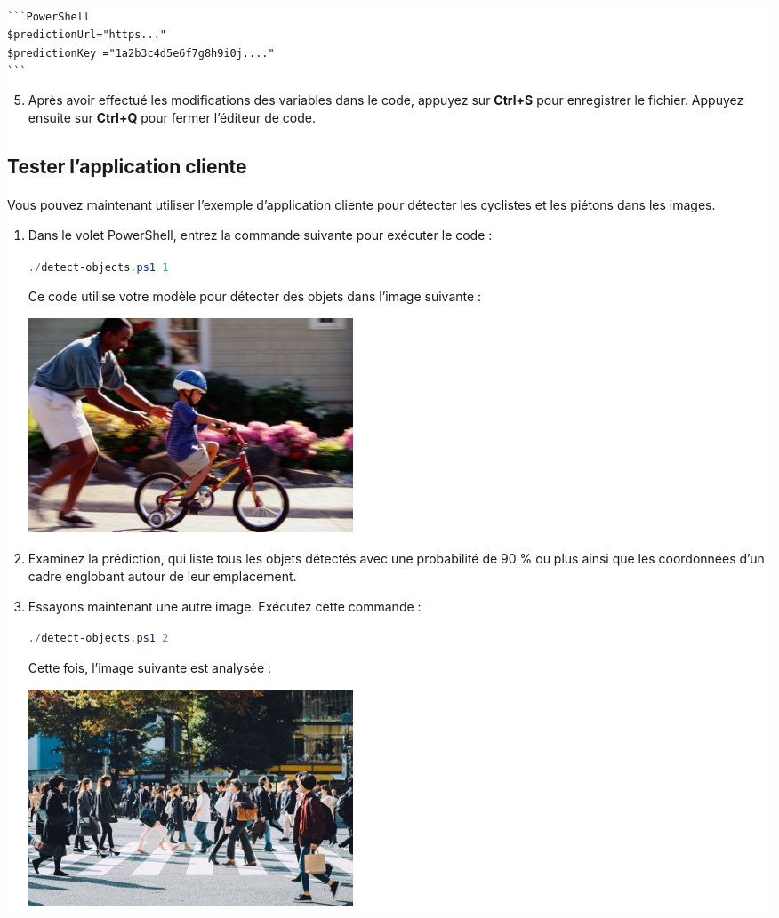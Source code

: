     ```PowerShell
    $predictionUrl="https..."
    $predictionKey ="1a2b3c4d5e6f7g8h9i0j...."
    ```

5. Après avoir effectué les modifications des variables dans le code, appuyez sur **Ctrl+S** pour enregistrer le fichier. Appuyez ensuite sur **Ctrl+Q** pour fermer l’éditeur de code.

## Tester l’application cliente

Vous pouvez maintenant utiliser l’exemple d’application cliente pour détecter les cyclistes et les piétons dans les images.

1. Dans le volet PowerShell, entrez la commande suivante pour exécuter le code :

    ```PowerShell
    ./detect-objects.ps1 1
    ```

    Ce code utilise votre modèle pour détecter des objets dans l’image suivante :

    ![Photographie d’un piéton et d’un cycliste.](media/create-object-detection-solution/road-safety-1.jpg)

1. Examinez la prédiction, qui liste tous les objets détectés avec une probabilité de 90 % ou plus ainsi que les coordonnées d’un cadre englobant autour de leur emplacement.

1. Essayons maintenant une autre image. Exécutez cette commande :

    ```PowerShell
    ./detect-objects.ps1 2
    ```

    Cette fois, l’image suivante est analysée :

    ![Photographie d’un groupe de piétons.](media/create-object-detection-solution/road-safety-2.jpg)
